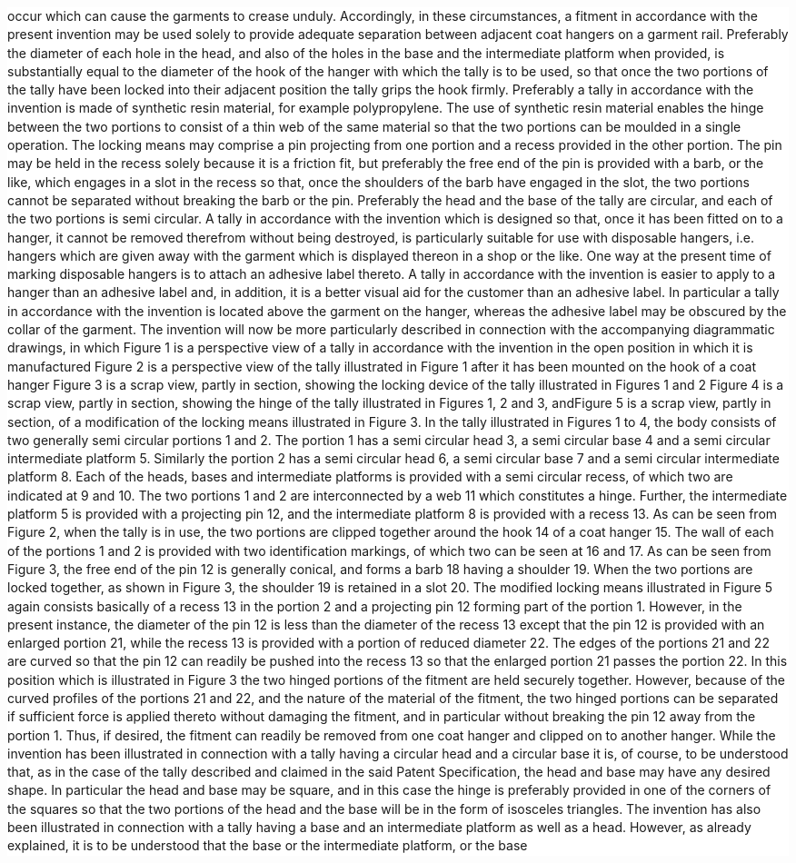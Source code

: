 occur which can cause the garments to crease unduly. Accordingly, in these circumstances, a fitment in accordance with the present invention may be used solely to provide adequate separation between adjacent coat hangers on a garment rail. Preferably the diameter of each hole in the head, and also of the holes in the base and the intermediate platform when provided, is substantially equal to the diameter of the hook of the hanger with which the tally is to be used, so that once the two portions of the tally have been locked into their adjacent position the tally grips the hook firmly. Preferably a tally in accordance with the invention is made of synthetic resin material, for example polypropylene. The use of synthetic resin material enables the hinge between the two portions to consist of a thin web of the same material so that the two portions can be moulded in a single operation. The locking means may comprise a pin projecting from one portion and a recess provided in the other portion. The pin may be held in the recess solely because it is a friction fit, but preferably the free end of the pin is provided with a barb, or the like, which engages in a slot in the recess so that, once the shoulders of the barb have engaged in the slot, the two portions cannot be separated without breaking the barb or the pin. Preferably the head and the base of the tally are circular, and each of the two portions is semi circular. A tally in accordance with the invention which is designed so that, once it has been fitted on to a hanger, it cannot be removed therefrom without being destroyed, is particularly suitable for use with disposable hangers, i.e. hangers which are given away with the garment which is displayed thereon in a shop or the like. One way at the present time of marking disposable hangers is to attach an adhesive label thereto. A tally in accordance with the invention is easier to apply to a hanger than an adhesive label and, in addition, it is a better visual aid for the customer than an adhesive label. In particular a tally in accordance with the invention is located above the garment on the hanger, whereas the adhesive label may be obscured by the collar of the garment. The invention will now be more particularly described in connection with the accompanying diagrammatic drawings, in which Figure 1 is a perspective view of a tally in accordance with the invention in the open position in which it is manufactured Figure 2 is a perspective view of the tally illustrated in Figure 1 after it has been mounted on the hook of a coat hanger Figure 3 is a scrap view, partly in section, showing the locking device of the tally illustrated in Figures 1 and 2 Figure 4 is a scrap view, partly in section, showing the hinge of the tally illustrated in Figures 1, 2 and 3, andFigure 5 is a scrap view, partly in section, of a modification of the locking means illustrated in Figure 3. In the tally illustrated in Figures 1 to 4, the body consists of two generally semi circular portions 1 and 2. The portion 1 has a semi circular head 3, a semi circular base 4 and a semi circular intermediate platform 5. Similarly the portion 2 has a semi circular head 6, a semi circular base 7 and a semi circular intermediate platform 8. Each of the heads, bases and intermediate platforms is provided with a semi circular recess, of which two are indicated at 9 and 10. The two portions 1 and 2 are interconnected by a web 11 which constitutes a hinge. Further, the intermediate platform 5 is provided with a projecting pin 12, and the intermediate platform 8 is provided with a recess 13. As can be seen from Figure 2, when the tally is in use, the two portions are clipped together around the hook 14 of a coat hanger 15. The wall of each of the portions 1 and 2 is provided with two identification markings, of which two can be seen at 16 and 17. As can be seen from Figure 3, the free end of the pin 12 is generally conical, and forms a barb 18 having a shoulder 19. When the two portions are locked together, as shown in Figure 3, the shoulder 19 is retained in a slot 20. The modified locking means illustrated in Figure 5 again consists basically of a recess 13 in the portion 2 and a projecting pin 12 forming part of the portion 1. However, in the present instance, the diameter of the pin 12 is less than the diameter of the recess 13 except that the pin 12 is provided with an enlarged portion 21, while the recess 13 is provided with a portion of reduced diameter 22. The edges of the portions 21 and 22 are curved so that the pin 12 can readily be pushed into the recess 13 so that the enlarged portion 21 passes the portion 22. In this position which is illustrated in Figure 3 the two hinged portions of the fitment are held securely together. However, because of the curved profiles of the portions 21 and 22, and the nature of the material of the fitment, the two hinged portions can be separated if sufficient force is applied thereto without damaging the fitment, and in particular without breaking the pin 12 away from the portion 1. Thus, if desired, the fitment can readily be removed from one coat hanger and clipped on to another hanger. While the invention has been illustrated in connection with a tally having a circular head and a circular base it is, of course, to be understood that, as in the case of the tally described and claimed in the said Patent Specification, the head and base may have any desired shape. In particular the head and base may be square, and in this case the hinge is preferably provided in one of the corners of the squares so that the two portions of the head and the base will be in the form of isosceles triangles. The invention has also been illustrated in connection with a tally having a base and an intermediate platform as well as a head. However, as already explained, it is to be understood that the base or the intermediate platform, or the base